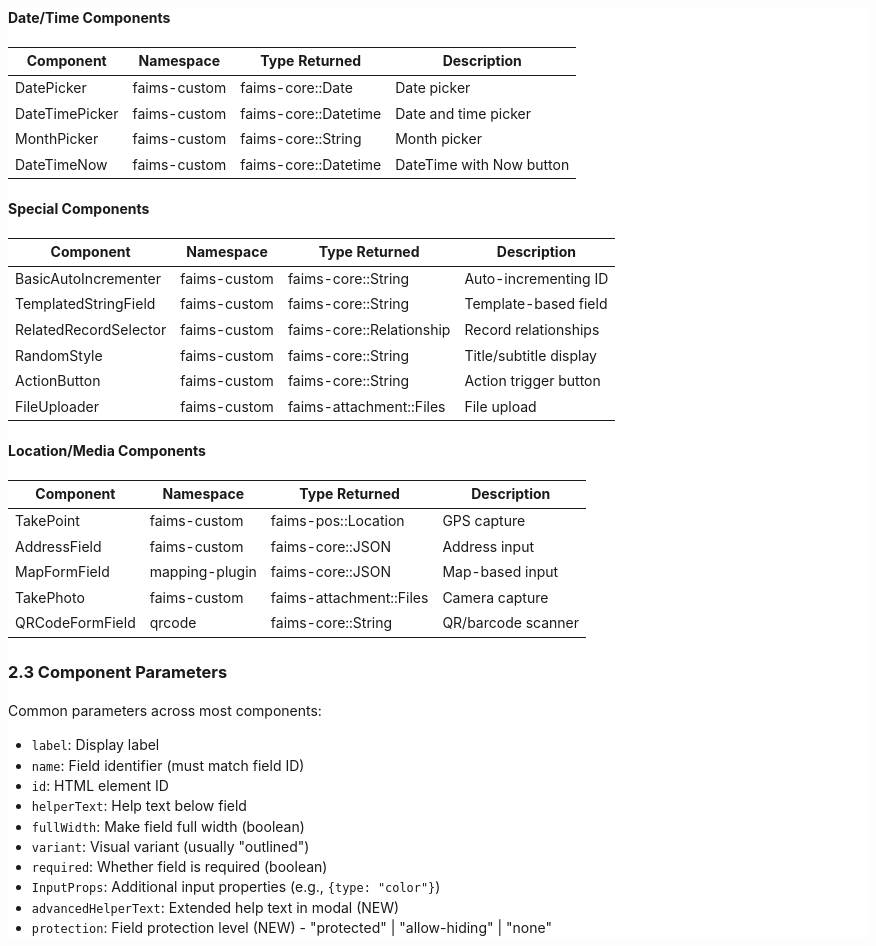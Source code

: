 #### Date/Time Components
| Component | Namespace | Type Returned | Description |
|-----------|-----------|---------------|-------------|
| DatePicker | faims-custom | faims-core::Date | Date picker |
| DateTimePicker | faims-custom | faims-core::Datetime | Date and time picker |
| MonthPicker | faims-custom | faims-core::String | Month picker |
| DateTimeNow | faims-custom | faims-core::Datetime | DateTime with Now button |

#### Special Components
| Component | Namespace | Type Returned | Description |
|-----------|-----------|---------------|-------------|
| BasicAutoIncrementer | faims-custom | faims-core::String | Auto-incrementing ID |
| TemplatedStringField | faims-custom | faims-core::String | Template-based field |
| RelatedRecordSelector | faims-custom | faims-core::Relationship | Record relationships |
| RandomStyle | faims-custom | faims-core::String | Title/subtitle display |
| ActionButton | faims-custom | faims-core::String | Action trigger button |
| FileUploader | faims-custom | faims-attachment::Files | File upload |

#### Location/Media Components
| Component | Namespace | Type Returned | Description |
|-----------|-----------|---------------|-------------|
| TakePoint | faims-custom | faims-pos::Location | GPS capture |
| AddressField | faims-custom | faims-core::JSON | Address input |
| MapFormField | mapping-plugin | faims-core::JSON | Map-based input |
| TakePhoto | faims-custom | faims-attachment::Files | Camera capture |
| QRCodeFormField | qrcode | faims-core::String | QR/barcode scanner |

### 2.3 Component Parameters

Common parameters across most components:
- `label`: Display label
- `name`: Field identifier (must match field ID)
- `id`: HTML element ID
- `helperText`: Help text below field
- `fullWidth`: Make field full width (boolean)
- `variant`: Visual variant (usually "outlined")
- `required`: Whether field is required (boolean)
- `InputProps`: Additional input properties (e.g., `{type: "color"}`)
- `advancedHelperText`: Extended help text in modal (NEW)
- `protection`: Field protection level (NEW) - "protected" | "allow-hiding" | "none"
